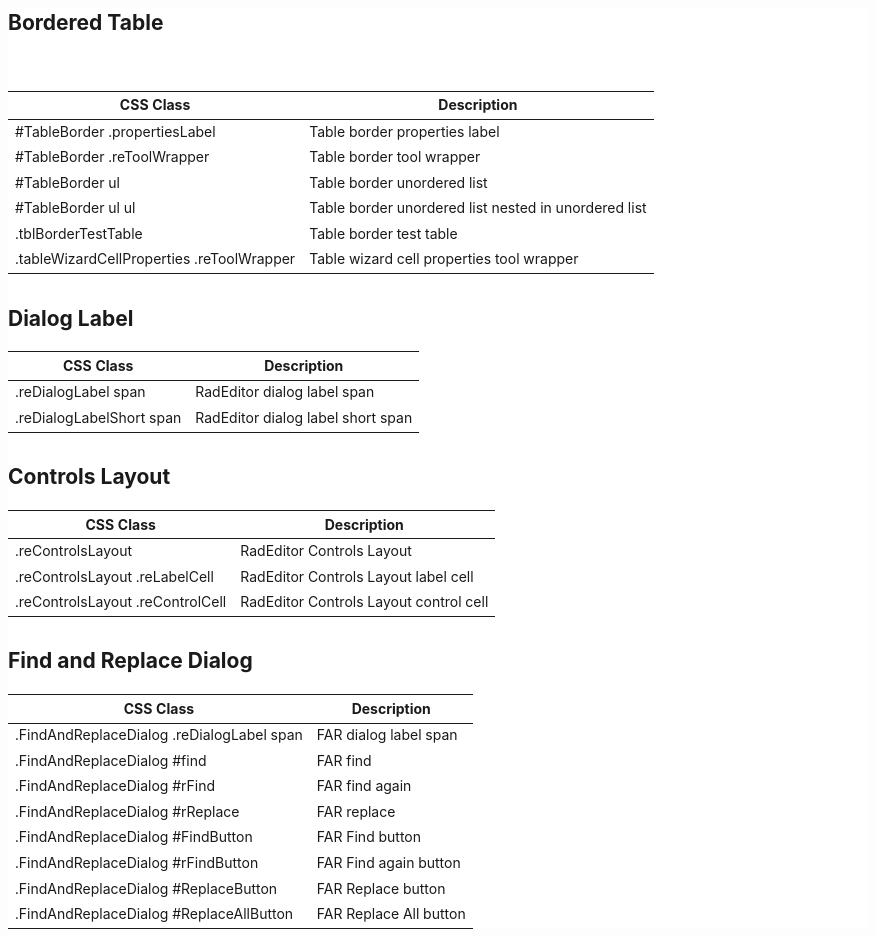 ## Bordered Table
 

|  **CSS Class**  |  **Description**  |
| ------ | ------ |
|#TableBorder .propertiesLabel|Table border properties label|
|#TableBorder .reToolWrapper|Table border tool wrapper|
|#TableBorder ul|Table border unordered list|
|#TableBorder ul ul|Table border unordered list nested in unordered list|
|.tblBorderTestTable|Table border test table|
|.tableWizardCellProperties .reToolWrapper|Table wizard cell properties tool wrapper|

## Dialog Label

|  **CSS Class**  |  **Description**  |
| ------ | ------ |
|.reDialogLabel span|RadEditor dialog label span|
|.reDialogLabelShort span|RadEditor dialog label short span|

## Controls Layout

|  **CSS Class**  |  **Description**  |
| ------ | ------ |
|.reControlsLayout|RadEditor Controls Layout|
|.reControlsLayout .reLabelCell|RadEditor Controls Layout label cell|
|.reControlsLayout .reControlCell|RadEditor Controls Layout control cell|

## Find and Replace Dialog

|  **CSS Class**  |  **Description**  |
| ------ | ------ |
|.FindAndReplaceDialog .reDialogLabel span|FAR dialog label span|
|.FindAndReplaceDialog #find|FAR find|
|.FindAndReplaceDialog #rFind|FAR find again|
|.FindAndReplaceDialog #rReplace|FAR replace|
|.FindAndReplaceDialog #FindButton|FAR Find button|
|.FindAndReplaceDialog #rFindButton|FAR Find again button|
|.FindAndReplaceDialog #ReplaceButton|FAR Replace button|
|.FindAndReplaceDialog #ReplaceAllButton|FAR Replace All button|
